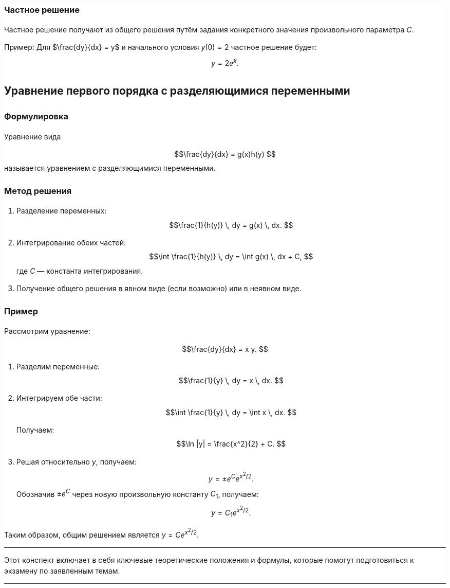 ### Частное решение

Частное решение получают из общего решения путём задания конкретного значения произвольного параметра $C$.

Пример: Для $\frac{dy}{dx} = y$ и начального условия $y(0) = 2$ частное решение будет:
$$y = 2e^x. $$

## Уравнение первого порядка с разделяющимися переменными

### Формулировка

Уравнение вида

$$\frac{dy}{dx} = g(x)h(y) $$
называется уравнением с разделяющимися переменными.

### Метод решения

1. Разделение переменных:
   $$\frac{1}{h(y)} \, dy = g(x) \, dx. $$

2. Интегрирование обеих частей:
   $$\int \frac{1}{h(y)} \, dy = \int g(x) \, dx + C, $$
   где $C$ — константа интегрирования.

3. Получение общего решения в явном виде (если возможно) или в неявном виде.

### Пример

Рассмотрим уравнение:

$$\frac{dy}{dx} = x y. $$

1. Разделим переменные:
   $$\frac{1}{y} \, dy = x \, dx. $$

2. Интегрируем обе части:
   $$\int \frac{1}{y} \, dy = \int x \, dx. $$

   Получаем:
   $$\ln |y| = \frac{x^2}{2} + C. $$
   
3. Решая относительно $y$, получаем:
   $$y = \pm e^{C} e^{x^2 / 2}. $$
   Обозначив $\pm e^{C}$ через новую произвольную константу $C_1$, получаем:
   $$y = C_1 e^{x^2 / 2}. $$

Таким образом, общим решением является $y = C e^{x^2 / 2}$.

---

Этот конспект включает в себя ключевые теоретические положения и формулы, которые помогут подготовиться к экзамену по заявленным темам.

---
